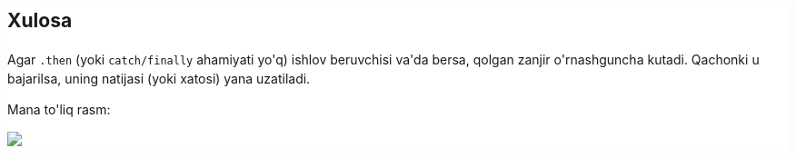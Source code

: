 ## Xulosa

Agar `.then` (yoki `catch/finally` ahamiyati yo'q) ishlov beruvchisi va'da bersa, qolgan zanjir o'rnashguncha kutadi. Qachonki u bajarilsa, uning natijasi (yoki xatosi) yana uzatiladi.

Mana to'liq rasm:

![](promise-handler-variants.svg)
